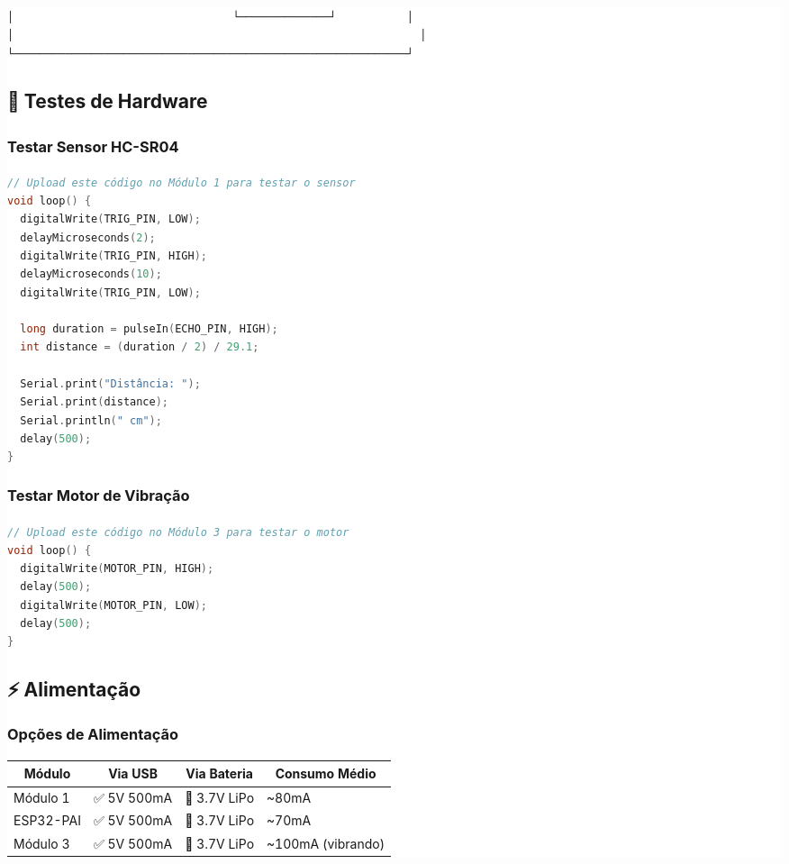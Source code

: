 ```
│                                  └──────────────┘           │
│                                                               │
└─────────────────────────────────────────────────────────────┘
```

## 🧪 Testes de Hardware

### Testar Sensor HC-SR04

```cpp
// Upload este código no Módulo 1 para testar o sensor
void loop() {
  digitalWrite(TRIG_PIN, LOW);
  delayMicroseconds(2);
  digitalWrite(TRIG_PIN, HIGH);
  delayMicroseconds(10);
  digitalWrite(TRIG_PIN, LOW);

  long duration = pulseIn(ECHO_PIN, HIGH);
  int distance = (duration / 2) / 29.1;

  Serial.print("Distância: ");
  Serial.print(distance);
  Serial.println(" cm");
  delay(500);
}
```

### Testar Motor de Vibração

```cpp
// Upload este código no Módulo 3 para testar o motor
void loop() {
  digitalWrite(MOTOR_PIN, HIGH);
  delay(500);
  digitalWrite(MOTOR_PIN, LOW);
  delay(500);
}
```

## ⚡ Alimentação

### Opções de Alimentação

| Módulo    | Via USB     | Via Bateria  | Consumo Médio     |
| --------- | ----------- | ------------ | ----------------- |
| Módulo 1  | ✅ 5V 500mA | 🔋 3.7V LiPo | ~80mA             |
| ESP32-PAI | ✅ 5V 500mA | 🔋 3.7V LiPo | ~70mA             |
| Módulo 3  | ✅ 5V 500mA | 🔋 3.7V LiPo | ~100mA (vibrando) |
